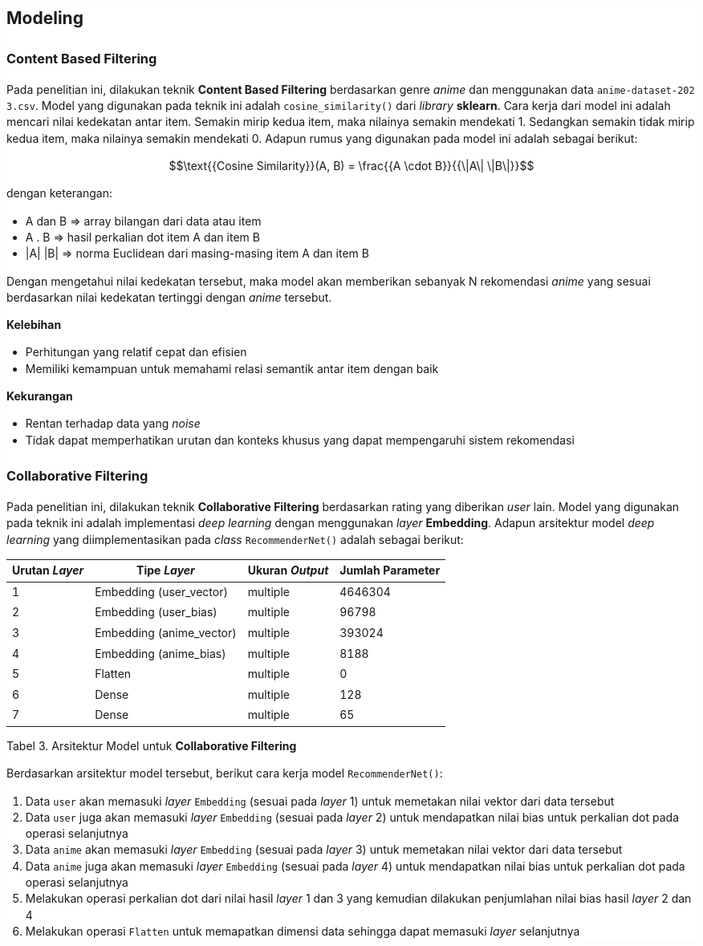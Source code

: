 
## Modeling

### Content Based Filtering

Pada penelitian ini, dilakukan teknik **Content Based Filtering** berdasarkan genre *anime* dan menggunakan data `anime-dataset-2023.csv`. Model yang digunakan pada teknik ini adalah `cosine_similarity()` dari *library* **sklearn**. Cara kerja dari model ini adalah mencari nilai kedekatan antar item. Semakin mirip kedua item, maka nilainya semakin mendekati 1. Sedangkan semakin tidak mirip kedua item, maka nilainya semakin mendekati 0. Adapun rumus yang digunakan pada model ini adalah sebagai berikut:

$$\text{{Cosine Similarity}}(A, B) = \frac{{A \cdot B}}{{\|A\| \|B\|}}$$

dengan keterangan:
- A dan B => array bilangan dari data atau item
- A . B => hasil perkalian dot item A dan item B
- |A| |B| => norma Euclidean dari masing-masing item A dan item B

Dengan mengetahui nilai kedekatan tersebut, maka model akan memberikan sebanyak N rekomendasi *anime* yang sesuai berdasarkan nilai kedekatan tertinggi dengan *anime* tersebut.

**Kelebihan**
- Perhitungan yang relatif cepat dan efisien
- Memiliki kemampuan untuk memahami relasi semantik antar item dengan baik

**Kekurangan**
- Rentan terhadap data yang *noise*
- Tidak dapat memperhatikan urutan dan konteks khusus yang dapat mempengaruhi sistem rekomendasi

### Collaborative Filtering

Pada penelitian ini, dilakukan teknik **Collaborative Filtering** berdasarkan rating yang diberikan *user* lain. Model yang digunakan pada teknik ini adalah implementasi *deep learning* dengan menggunakan *layer* **Embedding**. Adapun arsitektur model *deep learning* yang diimplementasikan pada *class* `RecommenderNet()` adalah sebagai berikut:

|Urutan *Layer*|Tipe *Layer*|Ukuran *Output*|Jumlah Parameter|
|---|---|---|---|
|1|Embedding (user_vector)|multiple|4646304|
|2|Embedding (user_bias)|multiple|96798|
|3|Embedding (anime_vector)|multiple|393024|
|4|Embedding (anime_bias)|multiple|8188|
|5|Flatten|multiple|0|
|6|Dense|multiple|128|
|7|Dense|multiple|65|

Tabel 3. Arsitektur Model untuk **Collaborative Filtering**

Berdasarkan arsitektur model tersebut, berikut cara kerja model `RecommenderNet()`:
1. Data `user` akan memasuki *layer* `Embedding` (sesuai pada *layer* 1) untuk memetakan nilai vektor dari data tersebut
2. Data `user` juga akan memasuki *layer* `Embedding` (sesuai pada *layer* 2) untuk mendapatkan nilai bias untuk perkalian dot pada operasi selanjutnya
3. Data `anime` akan memasuki *layer* `Embedding` (sesuai pada *layer* 3) untuk memetakan nilai vektor dari data tersebut
4. Data `anime` juga akan memasuki *layer* `Embedding` (sesuai pada *layer* 4) untuk mendapatkan nilai bias untuk perkalian dot pada operasi selanjutnya
5. Melakukan operasi perkalian dot dari nilai hasil *layer* 1 dan 3 yang kemudian dilakukan penjumlahan nilai bias hasil *layer* 2 dan 4
6. Melakukan operasi `Flatten` untuk memapatkan dimensi data sehingga dapat memasuki *layer* selanjutnya
